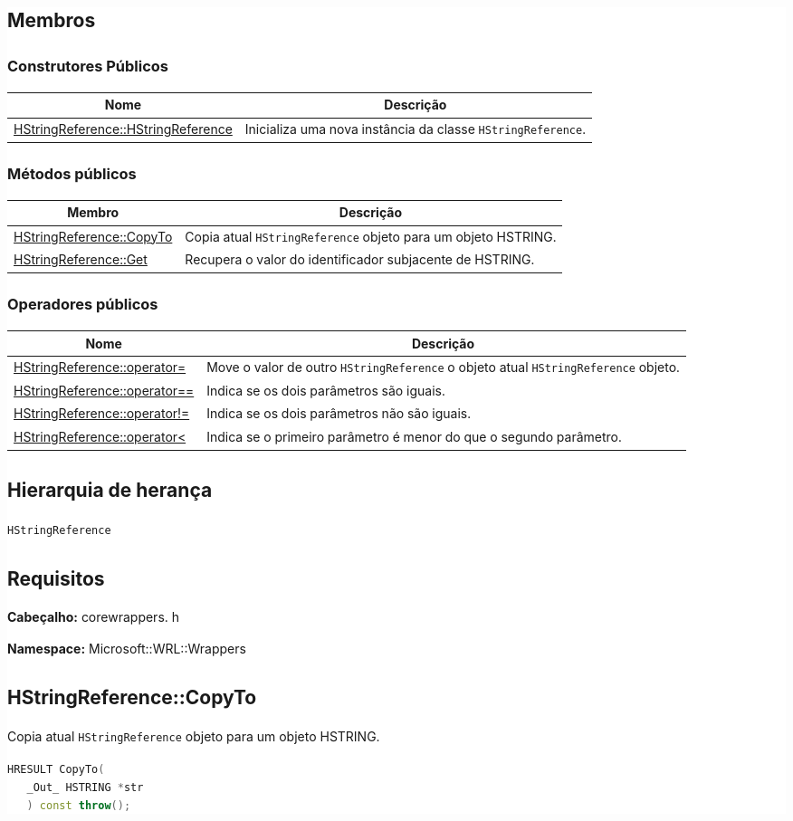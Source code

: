 ## <a name="members"></a>Membros

### <a name="public-constructors"></a>Construtores Públicos

Nome                                                    | Descrição
------------------------------------------------------- | -----------------------------------------------------------
[HStringReference::HStringReference](#hstringreference) | Inicializa uma nova instância da classe `HStringReference`.

### <a name="public-methods"></a>Métodos públicos

Membro                              | Descrição
----------------------------------- | ------------------------------------------------------------------
[HStringReference::CopyTo](#copyto) | Copia atual `HStringReference` objeto para um objeto HSTRING.
[HStringReference::Get](#get)       | Recupera o valor do identificador subjacente de HSTRING.

### <a name="public-operators"></a>Operadores públicos

Nome                                                  | Descrição
----------------------------------------------------- | ----------------------------------------------------------------------------------------------
[HStringReference::operator=](#operator-assign)       | Move o valor de outro `HStringReference` o objeto atual `HStringReference` objeto.
[HStringReference::operator==](#operator-equality)    | Indica se os dois parâmetros são iguais.
[HStringReference::operator!=](#operator-inequality)  | Indica se os dois parâmetros não são iguais.
[HStringReference::operator&lt;](#operator-less-than) | Indica se o primeiro parâmetro é menor do que o segundo parâmetro.

## <a name="inheritance-hierarchy"></a>Hierarquia de herança

`HStringReference`

## <a name="requirements"></a>Requisitos

**Cabeçalho:** corewrappers. h

**Namespace:** Microsoft::WRL::Wrappers

## <a name="copyto"></a>HStringReference::CopyTo

Copia atual `HStringReference` objeto para um objeto HSTRING.

```cpp
HRESULT CopyTo(
   _Out_ HSTRING *str
   ) const throw();
```
